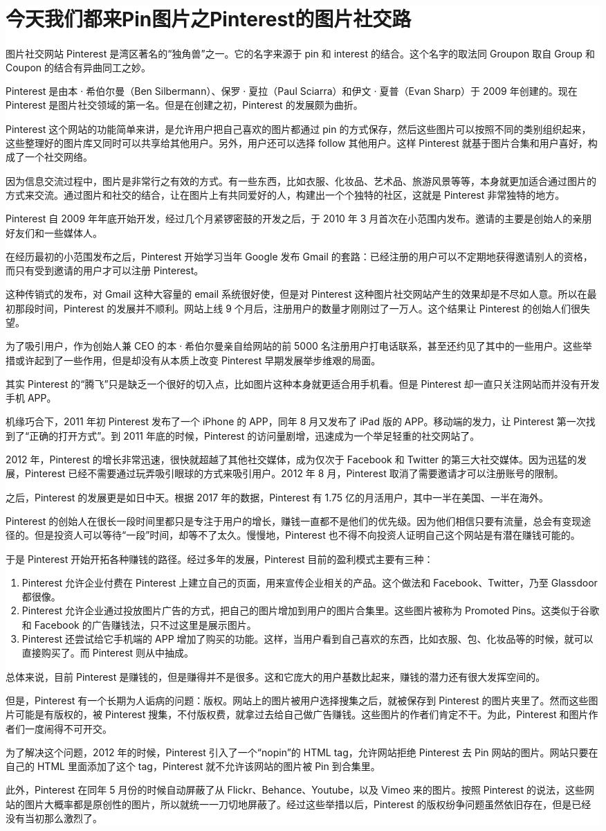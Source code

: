 



# 今天我们都来Pin图片之Pinterest的图片社交路

图片社交网站 Pinterest 是湾区著名的“独角兽”之一。它的名字来源于 pin 和 interest 的结合。这个名字的取法同 Groupon 取自 Group 和 Coupon 的结合有异曲同工之妙。

Pinterest 是由本 · 希伯尔曼（Ben Silbermann）、保罗 · 夏拉（Paul Sciarra）和伊文 · 夏普（Evan Sharp）于 2009 年创建的。现在 Pinterest 是图片社交领域的第一名。但是在创建之初，Pinterest 的发展颇为曲折。

Pinterest 这个网站的功能简单来讲，是允许用户把自己喜欢的图片都通过 pin 的方式保存，然后这些图片可以按照不同的类别组织起来，这些整理好的图片库又同时可以共享给其他用户。另外，用户还可以选择 follow 其他用户。这样 Pinterest 就基于图片合集和用户喜好，构成了一个社交网络。

因为信息交流过程中，图片是非常行之有效的方式。有一些东西，比如衣服、化妆品、艺术品、旅游风景等等，本身就更加适合通过图片的方式来交流。通过图片和社交的结合，让在图片上有共同爱好的人，构建出一个个独特的社区，这就是 Pinterest 非常独特的地方。

Pinterest 自 2009 年年底开始开发，经过几个月紧锣密鼓的开发之后，于 2010 年 3 月首次在小范围内发布。邀请的主要是创始人的亲朋好友们和一些媒体人。

在经历最初的小范围发布之后，Pinterest 开始学习当年 Google 发布 Gmail 的套路：已经注册的用户可以不定期地获得邀请别人的资格，而只有受到邀请的用户才可以注册 Pinterest。

这种传销式的发布，对 Gmail 这种大容量的 email 系统很好使，但是对 Pinterest 这种图片社交网站产生的效果却是不尽如人意。所以在最初那段时间，Pinterest 的发展并不顺利。网站上线 9 个月后，注册用户的数量才刚刚过了一万人。这个结果让 Pinterest 的创始人们很失望。

为了吸引用户，作为创始人兼 CEO 的本 · 希伯尔曼亲自给网站的前 5000 名注册用户打电话联系，甚至还约见了其中的一些用户。这些举措或许起到了一些作用，但是却没有从本质上改变 Pinterest 早期发展举步维艰的局面。

其实 Pinterest 的“腾飞”只是缺乏一个很好的切入点，比如图片这种本身就更适合用手机看。但是 Pinterest 却一直只关注网站而并没有开发手机 APP。

机缘巧合下，2011 年初 Pinterest 发布了一个 iPhone 的 APP，同年 8 月又发布了 iPad 版的 APP。移动端的发力，让 Pinterest 第一次找到了“正确的打开方式”。到 2011 年底的时候，Pinterest 的访问量剧增，迅速成为一个举足轻重的社交网站了。

2012 年，Pinterest 的增长非常迅速，很快就超越了其他社交媒体，成为仅次于 Facebook 和 Twitter 的第三大社交媒体。因为迅猛的发展，Pinterest 已经不需要通过玩弄吸引眼球的方式来吸引用户。2012 年 8 月，Pinterest 取消了需要邀请才可以注册账号的限制。

之后，Pinterest 的发展更是如日中天。根据 2017 年的数据，Pinterest 有 1.75 亿的月活用户，其中一半在美国、一半在海外。

Pinterest 的创始人在很长一段时间里都只是专注于用户的增长，赚钱一直都不是他们的优先级。因为他们相信只要有流量，总会有变现途径的。但是投资人可以等待“一段”时间，却等不了太久。慢慢地，Pinterest 也不得不向投资人证明自己这个网站是有潜在赚钱可能的。

于是 Pinterest 开始开拓各种赚钱的路径。经过多年的发展，Pinterest 目前的盈利模式主要有三种：

1. Pinterest 允许企业付费在 Pinterest 上建立自己的页面，用来宣传企业相关的产品。这个做法和 Facebook、Twitter，乃至 Glassdoor 都很像。
2. Pinterest 允许企业通过投放图片广告的方式，把自己的图片增加到用户的图片合集里。这些图片被称为 Promoted Pins。这类似于谷歌和 Facebook 的广告赚钱法，只不过这里是展示图片。
3. Pinterest 还尝试给它手机端的 APP 增加了购买的功能。这样，当用户看到自己喜欢的东西，比如衣服、包、化妆品等的时候，就可以直接购买了。而 Pinterest 则从中抽成。

总体来说，目前 Pinterest 是赚钱的，但是赚得并不是很多。这和它庞大的用户基数比起来，赚钱的潜力还有很大发挥空间的。

但是，Pinterest 有一个长期为人诟病的问题：版权。网站上的图片被用户选择搜集之后，就被保存到 Pinterest 的图片夹里了。然而这些图片可能是有版权的，被 Pinterest 搜集，不付版权费，就拿过去给自己做广告赚钱。这些图片的作者们肯定不干。为此，Pinterest 和图片作者们一度闹得不可开交。

为了解决这个问题，2012 年的时候，Pinterest 引入了一个“nopin”的 HTML tag，允许网站拒绝 Pinterest 去 Pin 网站的图片。网站只要在自己的 HTML 里面添加了这个 tag，Pinterest 就不允许该网站的图片被 Pin 到合集里。

此外，Pinterest 在同年 5 月份的时候自动屏蔽了从 Flickr、Behance、Youtube，以及 Vimeo 来的图片。按照 Pinterest 的说法，这些网站的图片大概率都是原创性的图片，所以就统一一刀切地屏蔽了。经过这些举措以后，Pinterest 的版权纷争问题虽然依旧存在，但是已经没有当初那么激烈了。
